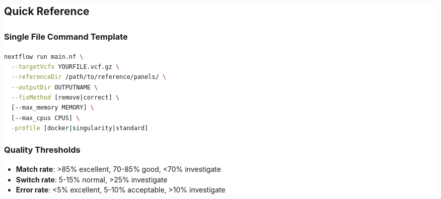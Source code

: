 ## Quick Reference

### Single File Command Template
```bash
nextflow run main.nf \
  --targetVcfs YOURFILE.vcf.gz \
  --referenceDir /path/to/reference/panels/ \
  --outputDir OUTPUTNAME \
  --fixMethod [remove|correct] \
  [--max_memory MEMORY] \
  [--max_cpus CPUS] \
  -profile [docker|singularity|standard]
```

### Quality Thresholds
- **Match rate**: >85% excellent, 70-85% good, <70% investigate
- **Switch rate**: 5-15% normal, >25% investigate  
- **Error rate**: <5% excellent, 5-10% acceptable, >10% investigate
